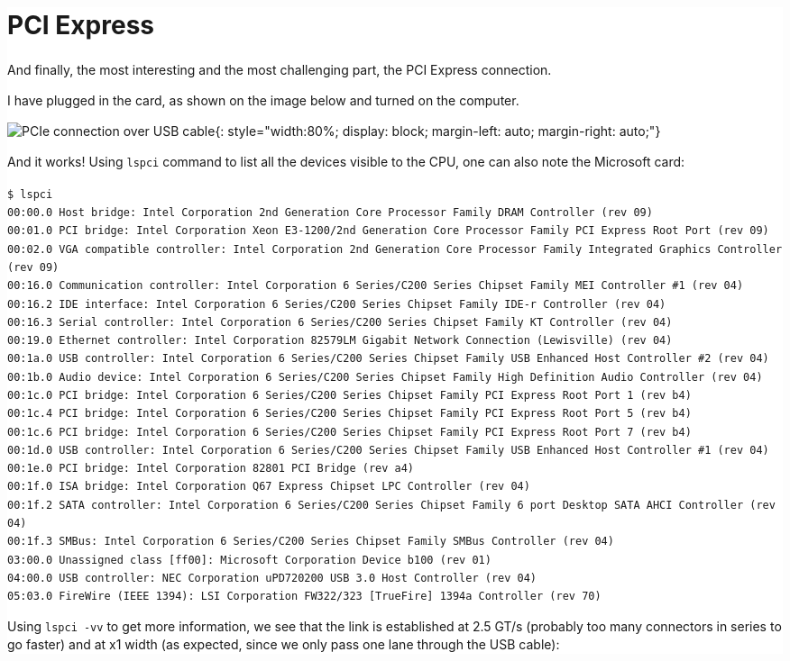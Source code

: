 # PCI Express

And finally, the most interesting and the most challenging part, the PCI Express
connection.

I have plugged in the card, as shown on the image below and turned on the computer. 

![PCIe connection over USB cable]({static}/images/2020_fpga_card_part_2/adapter_pcie.jpg){: style="width:80%; display: block; margin-left: auto; margin-right: auto;"}

And it works! Using `lspci` command to list all the devices visible to the CPU,
one can also note the Microsoft card:

```text
$ lspci
00:00.0 Host bridge: Intel Corporation 2nd Generation Core Processor Family DRAM Controller (rev 09)
00:01.0 PCI bridge: Intel Corporation Xeon E3-1200/2nd Generation Core Processor Family PCI Express Root Port (rev 09)
00:02.0 VGA compatible controller: Intel Corporation 2nd Generation Core Processor Family Integrated Graphics Controller (rev 09)
00:16.0 Communication controller: Intel Corporation 6 Series/C200 Series Chipset Family MEI Controller #1 (rev 04)
00:16.2 IDE interface: Intel Corporation 6 Series/C200 Series Chipset Family IDE-r Controller (rev 04)
00:16.3 Serial controller: Intel Corporation 6 Series/C200 Series Chipset Family KT Controller (rev 04)
00:19.0 Ethernet controller: Intel Corporation 82579LM Gigabit Network Connection (Lewisville) (rev 04)
00:1a.0 USB controller: Intel Corporation 6 Series/C200 Series Chipset Family USB Enhanced Host Controller #2 (rev 04)
00:1b.0 Audio device: Intel Corporation 6 Series/C200 Series Chipset Family High Definition Audio Controller (rev 04)
00:1c.0 PCI bridge: Intel Corporation 6 Series/C200 Series Chipset Family PCI Express Root Port 1 (rev b4)
00:1c.4 PCI bridge: Intel Corporation 6 Series/C200 Series Chipset Family PCI Express Root Port 5 (rev b4)
00:1c.6 PCI bridge: Intel Corporation 6 Series/C200 Series Chipset Family PCI Express Root Port 7 (rev b4)
00:1d.0 USB controller: Intel Corporation 6 Series/C200 Series Chipset Family USB Enhanced Host Controller #1 (rev 04)
00:1e.0 PCI bridge: Intel Corporation 82801 PCI Bridge (rev a4)
00:1f.0 ISA bridge: Intel Corporation Q67 Express Chipset LPC Controller (rev 04)
00:1f.2 SATA controller: Intel Corporation 6 Series/C200 Series Chipset Family 6 port Desktop SATA AHCI Controller (rev 04)
00:1f.3 SMBus: Intel Corporation 6 Series/C200 Series Chipset Family SMBus Controller (rev 04)
03:00.0 Unassigned class [ff00]: Microsoft Corporation Device b100 (rev 01)
04:00.0 USB controller: NEC Corporation uPD720200 USB 3.0 Host Controller (rev 04)
05:03.0 FireWire (IEEE 1394): LSI Corporation FW322/323 [TrueFire] 1394a Controller (rev 70)
```

Using `lspci -vv` to get more information, we see that the link is established
at 2.5 GT/s (probably too many connectors in series to go faster) and at
x1 width (as expected, since we only pass one lane through the USB cable):
